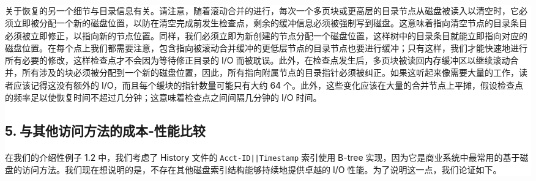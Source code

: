 关于恢复的另一个细节与目录信息有关。请注意，随着滚动合并的进行，每次一个多页块或更高层的目录节点从磁盘被读入以清空时，它必须立即被分配一个新的磁盘位置，以防在清空完成前发生检查点，剩余的缓冲信息必须被强制写到磁盘。这意味着指向清空节点的目录条目必须被立即修正，以指向新的节点位置。同样，我们必须立即为新创建的节点分配一个磁盘位置，这样树中的目录条目就能立即指向对应的磁盘位置。在每个点上我们都需要注意，包含指向被滚动合并缓冲的更低层节点的目录节点也要进行缓冲；只有这样，我们才能快速地进行所有必要的修改，这样检查点才不会因为等待修正目录的 I/O 而被耽误。此外，在检查点发生后，多页块被读回内存缓冲区以继续滚动合并，所有涉及的块必须被分配到一个新的磁盘位置，因此，所有指向附属节点的目录指针必须被纠正。如果这听起来像需要大量的工作，读者应该记得这没有额外的 I/O，而且每个缓块的指针数量可能只有大约 64 个。此外，这些变化应该在大量的合并节点上平摊，假设检查点的频率足以使恢复时间不超过几分钟；这意味着检查点之间间隔几分钟的 I/O 时间。

## 5. 与其他访问方法的成本-性能比较

在我们的介绍性例子 1.2 中，我们考虑了 History 文件的 `Acct-ID||Timestamp` 索引使用 B-tree 实现，因为它是商业系统中最常用的基于磁盘的访问方法。我们现在想说明的是，不存在其他磁盘索引结构能够持续地提供卓越的 I/O 性能。为了说明这一点，我们论证如下。

